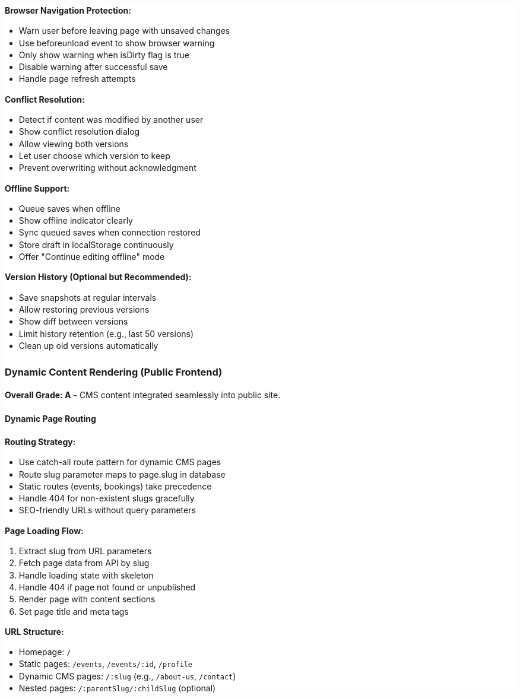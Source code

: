 **Browser Navigation Protection:**
- Warn user before leaving page with unsaved changes
- Use beforeunload event to show browser warning
- Only show warning when isDirty flag is true
- Disable warning after successful save
- Handle page refresh attempts

**Conflict Resolution:**
- Detect if content was modified by another user
- Show conflict resolution dialog
- Allow viewing both versions
- Let user choose which version to keep
- Prevent overwriting without acknowledgment

**Offline Support:**
- Queue saves when offline
- Show offline indicator clearly
- Sync queued saves when connection restored
- Store draft in localStorage continuously
- Offer "Continue editing offline" mode

**Version History (Optional but Recommended):**
- Save snapshots at regular intervals
- Allow restoring previous versions
- Show diff between versions
- Limit history retention (e.g., last 50 versions)
- Clean up old versions automatically

### Dynamic Content Rendering (Public Frontend)

**Overall Grade: A** - CMS content integrated seamlessly into public site.

#### Dynamic Page Routing

**Routing Strategy:**
- Use catch-all route pattern for dynamic CMS pages
- Route slug parameter maps to page.slug in database
- Static routes (events, bookings) take precedence
- Handle 404 for non-existent slugs gracefully
- SEO-friendly URLs without query parameters

**Page Loading Flow:**
1. Extract slug from URL parameters
2. Fetch page data from API by slug
3. Handle loading state with skeleton
4. Handle 404 if page not found or unpublished
5. Render page with content sections
6. Set page title and meta tags

**URL Structure:**
- Homepage: `/`
- Static pages: `/events`, `/events/:id`, `/profile`
- Dynamic CMS pages: `/:slug` (e.g., `/about-us`, `/contact`)
- Nested pages: `/:parentSlug/:childSlug` (optional)
